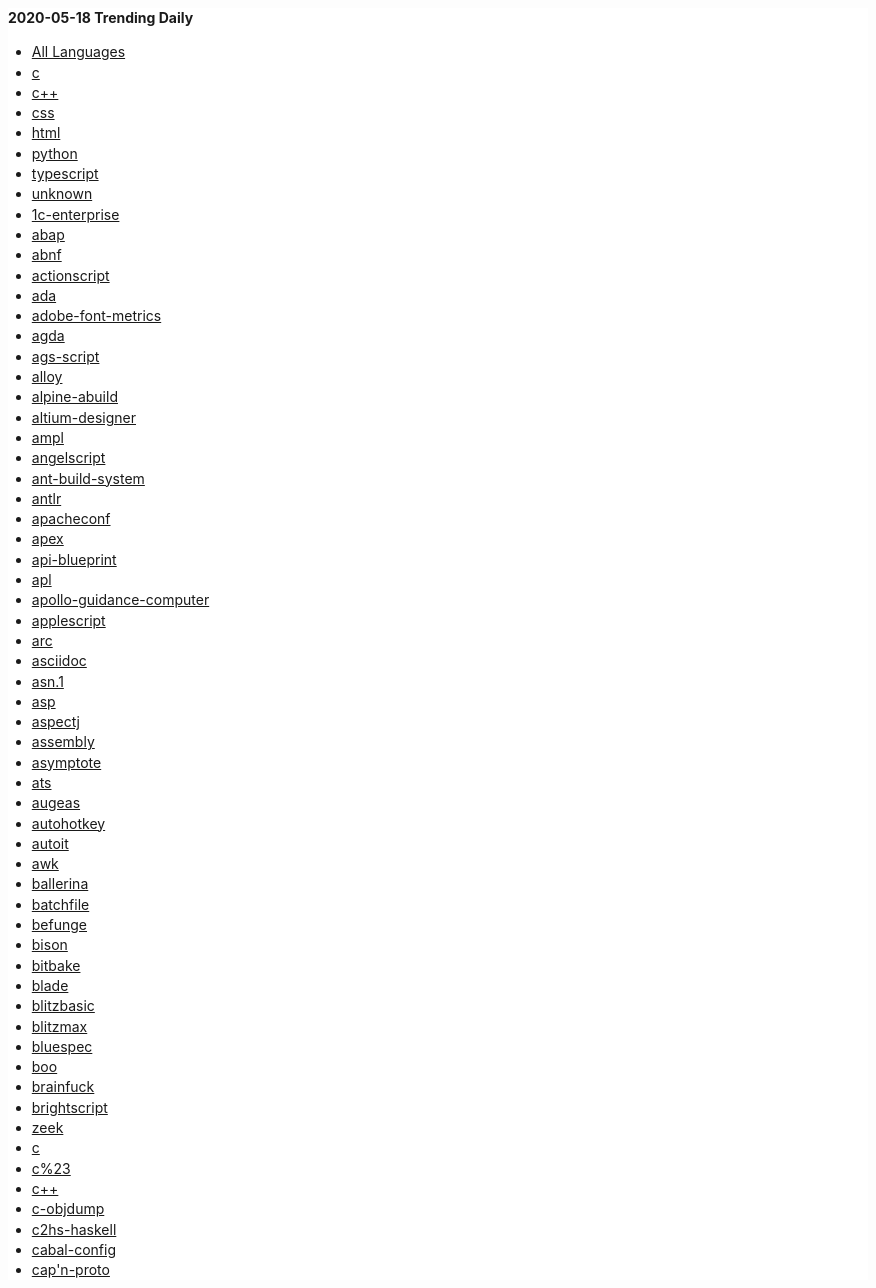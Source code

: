 

**2020-05-18 Trending Daily**

- [All Languages](#all-languages)
- [c](#c)
- [c++](#c)
- [css](#css)
- [html](#html)
- [python](#python)
- [typescript](#typescript)
- [unknown](#unknown)
- [1c-enterprise](#1c-enterprise)
- [abap](#abap)
- [abnf](#abnf)
- [actionscript](#actionscript)
- [ada](#ada)
- [adobe-font-metrics](#adobe-font-metrics)
- [agda](#agda)
- [ags-script](#ags-script)
- [alloy](#alloy)
- [alpine-abuild](#alpine-abuild)
- [altium-designer](#altium-designer)
- [ampl](#ampl)
- [angelscript](#angelscript)
- [ant-build-system](#ant-build-system)
- [antlr](#antlr)
- [apacheconf](#apacheconf)
- [apex](#apex)
- [api-blueprint](#api-blueprint)
- [apl](#apl)
- [apollo-guidance-computer](#apollo-guidance-computer)
- [applescript](#applescript)
- [arc](#arc)
- [asciidoc](#asciidoc)
- [asn.1](#asn1)
- [asp](#asp)
- [aspectj](#aspectj)
- [assembly](#assembly)
- [asymptote](#asymptote)
- [ats](#ats)
- [augeas](#augeas)
- [autohotkey](#autohotkey)
- [autoit](#autoit)
- [awk](#awk)
- [ballerina](#ballerina)
- [batchfile](#batchfile)
- [befunge](#befunge)
- [bison](#bison)
- [bitbake](#bitbake)
- [blade](#blade)
- [blitzbasic](#blitzbasic)
- [blitzmax](#blitzmax)
- [bluespec](#bluespec)
- [boo](#boo)
- [brainfuck](#brainfuck)
- [brightscript](#brightscript)
- [zeek](#zeek)
- [c](#c-1)
- [c%23](#c)
- [c++](#c-1)
- [c-objdump](#c-objdump)
- [c2hs-haskell](#c2hs-haskell)
- [cabal-config](#cabal-config)
- [cap'n-proto](#capn-proto)
